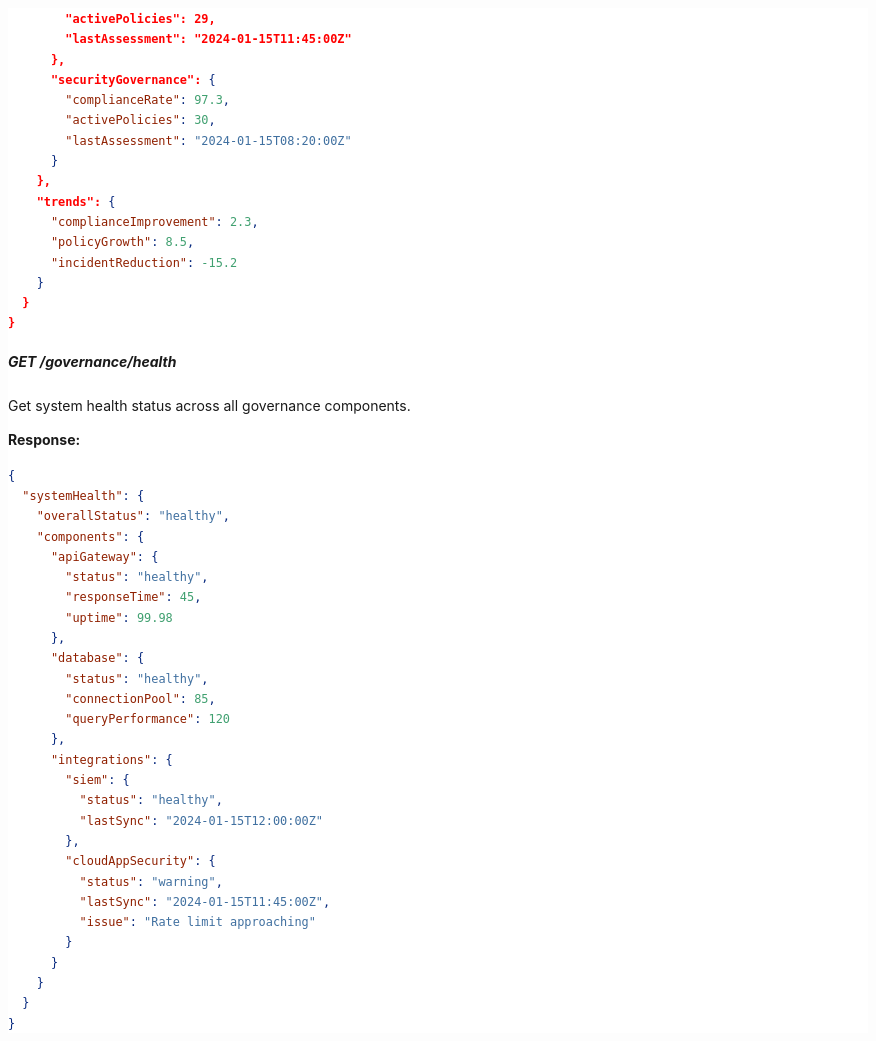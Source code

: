 ```json
        "activePolicies": 29,
        "lastAssessment": "2024-01-15T11:45:00Z"
      },
      "securityGovernance": {
        "complianceRate": 97.3,
        "activePolicies": 30,
        "lastAssessment": "2024-01-15T08:20:00Z"
      }
    },
    "trends": {
      "complianceImprovement": 2.3,
      "policyGrowth": 8.5,
      "incidentReduction": -15.2
    }
  }
}
```

##### GET /governance/health
Get system health status across all governance components.

**Response:**
```json
{
  "systemHealth": {
    "overallStatus": "healthy",
    "components": {
      "apiGateway": {
        "status": "healthy",
        "responseTime": 45,
        "uptime": 99.98
      },
      "database": {
        "status": "healthy",
        "connectionPool": 85,
        "queryPerformance": 120
      },
      "integrations": {
        "siem": {
          "status": "healthy",
          "lastSync": "2024-01-15T12:00:00Z"
        },
        "cloudAppSecurity": {
          "status": "warning",
          "lastSync": "2024-01-15T11:45:00Z",
          "issue": "Rate limit approaching"
        }
      }
    }
  }
}
```
